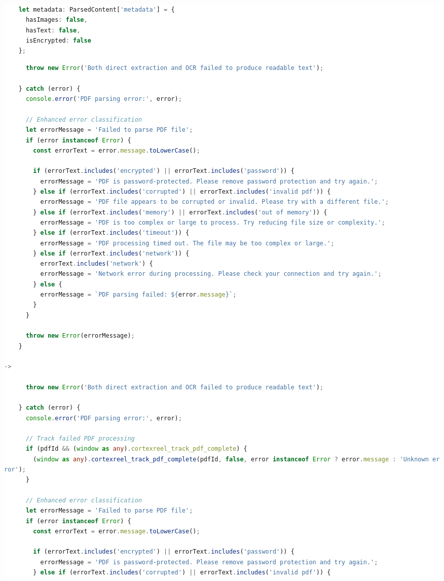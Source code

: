 ```typescript
    let metadata: ParsedContent['metadata'] = {
      hasImages: false,
      hasText: false,
      isEncrypted: false
    };
```

```typescript
      throw new Error('Both direct extraction and OCR failed to produce readable text');
      
    } catch (error) {
      console.error('PDF parsing error:', error);
      
      // Enhanced error classification
      let errorMessage = 'Failed to parse PDF file';
      if (error instanceof Error) {
        const errorText = error.message.toLowerCase();
        
        if (errorText.includes('encrypted') || errorText.includes('password')) {
          errorMessage = 'PDF is password-protected. Please remove password protection and try again.';
        } else if (errorText.includes('corrupted') || errorText.includes('invalid pdf')) {
          errorMessage = 'PDF file appears to be corrupted or invalid. Please try with a different file.';
        } else if (errorText.includes('memory') || errorText.includes('out of memory')) {
          errorMessage = 'PDF is too complex or large to process. Try reducing file size or complexity.';
        } else if (errorText.includes('timeout')) {
          errorMessage = 'PDF processing timed out. The file may be too complex or large.';
        } else if (errorText.includes('network')) {
          errorText.includes('network') {
          errorMessage = 'Network error during processing. Please check your connection and try again.';
        } else {
          errorMessage = `PDF parsing failed: ${error.message}`;
        }
      }
      
      throw new Error(errorMessage);
    }

->

      throw new Error('Both direct extraction and OCR failed to produce readable text');
      
    } catch (error) {
      console.error('PDF parsing error:', error);
      
      // Track failed PDF processing
      if (pdfId && (window as any).cortexreel_track_pdf_complete) {
        (window as any).cortexreel_track_pdf_complete(pdfId, false, error instanceof Error ? error.message : 'Unknown error');
      }
      
      // Enhanced error classification
      let errorMessage = 'Failed to parse PDF file';
      if (error instanceof Error) {
        const errorText = error.message.toLowerCase();
        
        if (errorText.includes('encrypted') || errorText.includes('password')) {
          errorMessage = 'PDF is password-protected. Please remove password protection and try again.';
        } else if (errorText.includes('corrupted') || errorText.includes('invalid pdf')) {
```